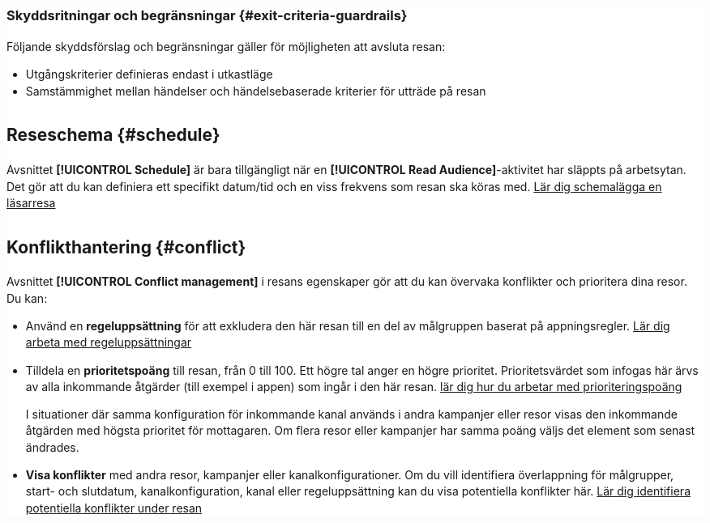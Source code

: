 ### Skyddsritningar och begränsningar {#exit-criteria-guardrails}

Följande skyddsförslag och begränsningar gäller för möjligheten att avsluta resan:

* Utgångskriterier definieras endast i utkastläge
* Samstämmighet mellan händelser och händelsebaserade kriterier för utträde på resan

## Reseschema {#schedule}

Avsnittet **[!UICONTROL Schedule]** är bara tillgängligt när en **[!UICONTROL Read Audience]**-aktivitet har släppts på arbetsytan. Det gör att du kan definiera ett specifikt datum/tid och en viss frekvens som resan ska köras med. [Lär dig schemalägga en läsarresa](../building-journeys/read-audience.md)

## Konflikthantering {#conflict}

Avsnittet **[!UICONTROL Conflict management]** i resans egenskaper gör att du kan övervaka konflikter och prioritera dina resor. Du kan:

* Använd en **regeluppsättning** för att exkludera den här resan till en del av målgruppen baserat på appningsregler. [Lär dig arbeta med regeluppsättningar](../conflict-prioritization/rule-sets.md)

* Tilldela en **prioritetspoäng** till resan, från 0 till 100. Ett högre tal anger en högre prioritet. Prioritetsvärdet som infogas här ärvs av alla inkommande åtgärder (till exempel i appen) som ingår i den här resan. [lär dig hur du arbetar med prioriteringspoäng](../conflict-prioritization/priority-scores.md)

  I situationer där samma konfiguration för inkommande kanal används i andra kampanjer eller resor visas den inkommande åtgärden med högsta prioritet för mottagaren. Om flera resor eller kampanjer har samma poäng väljs det element som senast ändrades.

* **Visa konflikter** med andra resor, kampanjer eller kanalkonfigurationer. Om du vill identifiera överlappning för målgrupper, start- och slutdatum, kanalkonfiguration, kanal eller regeluppsättning kan du visa potentiella konflikter här. [Lär dig identifiera potentiella konflikter under resan](../conflict-prioritization/conflicts.md)
